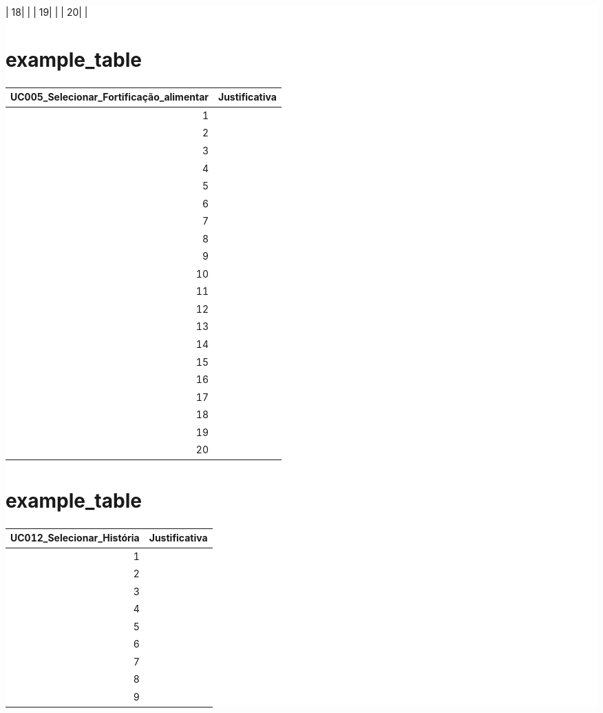 |                    18|             |
|                    19|             |
|                    20|             |
# example_table
|UC005_Selecionar_Fortificação_alimentar|Justificativa|
|--------------------------------------:|-------------|
|                                      1|             |
|                                      2|             |
|                                      3|             |
|                                      4|             |
|                                      5|             |
|                                      6|             |
|                                      7|             |
|                                      8|             |
|                                      9|             |
|                                     10|             |
|                                     11|             |
|                                     12|             |
|                                     13|             |
|                                     14|             |
|                                     15|             |
|                                     16|             |
|                                     17|             |
|                                     18|             |
|                                     19|             |
|                                     20|             |
# example_table
|UC012_Selecionar_História|Justificativa|
|------------------------:|-------------|
|                        1|             |
|                        2|             |
|                        3|             |
|                        4|             |
|                        5|             |
|                        6|             |
|                        7|             |
|                        8|             |
|                        9|             |